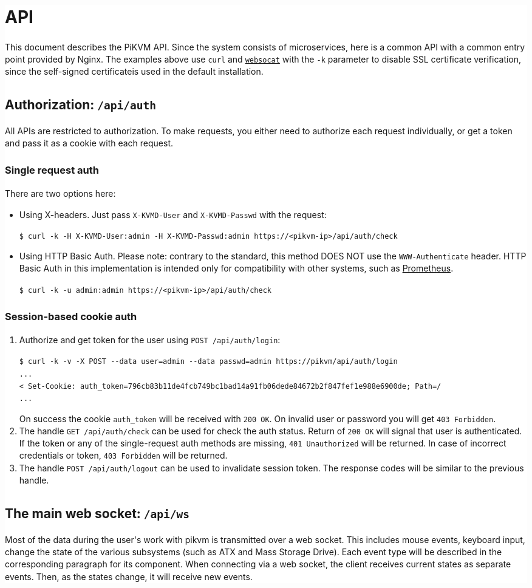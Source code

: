 # API
This document describes the PiKVM API. Since the system consists of microservices, here is a common API with a common entry point provided by Nginx. The examples above use `curl` and [`websocat`](https://github.com/vi/websocat) with the `-k` parameter to disable SSL certificate verification, since the self-signed certificateis used in the default installation.

## Authorization: `/api/auth`
All APIs are restricted to authorization. To make requests, you either need to authorize each request individually,
or get a token and pass it as a cookie with each request.

### Single request auth
There are two options here:
* Using X-headers. Just pass `X-KVMD-User` and `X-KVMD-Passwd` with the request:
    ```
    $ curl -k -H X-KVMD-User:admin -H X-KVMD-Passwd:admin https://<pikvm-ip>/api/auth/check
    ```
* Using HTTP Basic Auth. Please note: contrary to the standard, this method DOES NOT use the `WWW-Authenticate` header.
  HTTP Basic Auth in this implementation is intended only for compatibility with other systems, such as [Prometheus](prometheus.md).
    ```
    $ curl -k -u admin:admin https://<pikvm-ip>/api/auth/check
    ```
### Session-based cookie auth
1. Authorize and get token for the user using `POST /api/auth/login`:
    ```
    $ curl -k -v -X POST --data user=admin --data passwd=admin https://pikvm/api/auth/login
    ...
    < Set-Cookie: auth_token=796cb83b11de4fcb749bc1bad14a91fb06dede84672b2f847fef1e988e6900de; Path=/
    ...
    ```
    On success the cookie `auth_token` will be received with `200 OK`. On invalid user or password you will get `403 Forbidden`.
2. The handle `GET /api/auth/check` can be used for check the auth status. Return of `200 OK` will signal that user is authenticated.
  If the token or any of the single-request auth methods are missing, `401 Unauthorized` will be returned.
  In case of incorrect credentials or token, `403 Forbidden` will be returned.
3. The handle `POST /api/auth/logout` can be used to invalidate session token. The response codes will be similar to the previous handle.

## The main web socket: `/api/ws`
Most of the data during the user's work with pikvm is transmitted over a web socket. This includes mouse events, keyboard input, change the state of the various subsystems (such as ATX and Mass Storage Drive). Each event type will be described in the corresponding paragraph for its component. When connecting via a web socket, the client receives current states as separate events. Then, as the states change, it will receive new events.
